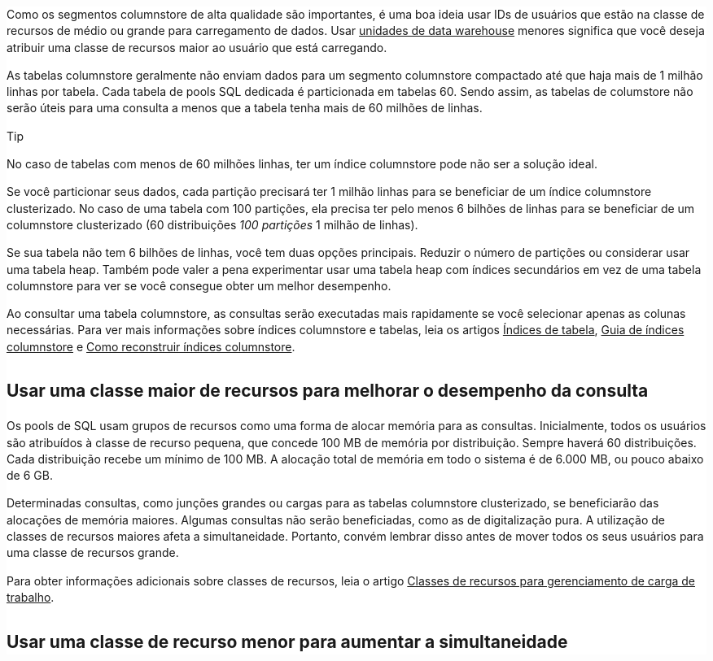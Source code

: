 Como os segmentos columnstore de alta qualidade são importantes, é uma boa ideia usar IDs de usuários que estão na classe de recursos de médio ou grande para carregamento de dados. Usar [unidades de data warehouse](resource-consumption-models.md) menores significa que você deseja atribuir uma classe de recursos maior ao usuário que está carregando.

As tabelas columnstore geralmente não enviam dados para um segmento columnstore compactado até que haja mais de 1 milhão linhas por tabela. Cada tabela de pools SQL dedicada é particionada em tabelas 60. Sendo assim, as tabelas de columstore não serão úteis para uma consulta a menos que a tabela tenha mais de 60 milhões de linhas.  

> [!TIP]
> No caso de tabelas com menos de 60 milhões linhas, ter um índice columnstore pode não ser a solução ideal.  

Se você particionar seus dados, cada partição precisará ter 1 milhão linhas para se beneficiar de um índice columnstore clusterizado.  No caso de uma tabela com 100 partições, ela precisa ter pelo menos 6 bilhões de linhas para se beneficiar de um columnstore clusterizado (60 distribuições *100 partições* 1 milhão de linhas).  

Se sua tabela não tem 6 bilhões de linhas, você tem duas opções principais. Reduzir o número de partições ou considerar usar uma tabela heap.  Também pode valer a pena experimentar usar uma tabela heap com índices secundários em vez de uma tabela columnstore para ver se você consegue obter um melhor desempenho.

Ao consultar uma tabela columnstore, as consultas serão executadas mais rapidamente se você selecionar apenas as colunas necessárias.  Para ver mais informações sobre índices columnstore e tabelas, leia os artigos [Índices de tabela](../sql-data-warehouse/sql-data-warehouse-tables-index.md?toc=/azure/synapse-analytics/toc.json&bc=/azure/synapse-analytics/breadcrumb/toc.json), [Guia de índices columnstore](/sql/relational-databases/indexes/columnstore-indexes-overview?view=azure-sqldw-latest&preserve-view=true) e [Como reconstruir índices columnstore](../sql-data-warehouse/sql-data-warehouse-tables-index.md?view=azure-sqldw-latest&preserve-view=true#rebuilding-indexes-to-improve-segment-quality).

## <a name="use-larger-resource-class-to-improve-query-performance"></a>Usar uma classe maior de recursos para melhorar o desempenho da consulta

Os pools de SQL usam grupos de recursos como uma forma de alocar memória para as consultas. Inicialmente, todos os usuários são atribuídos à classe de recurso pequena, que concede 100 MB de memória por distribuição.  Sempre haverá 60 distribuições. Cada distribuição recebe um mínimo de 100 MB. A alocação total de memória em todo o sistema é de 6.000 MB, ou pouco abaixo de 6 GB.  

Determinadas consultas, como junções grandes ou cargas para as tabelas columnstore clusterizado, se beneficiarão das alocações de memória maiores.  Algumas consultas não serão beneficiadas, como as de digitalização pura. A utilização de classes de recursos maiores afeta a simultaneidade. Portanto, convém lembrar disso antes de mover todos os seus usuários para uma classe de recursos grande.

Para obter informações adicionais sobre classes de recursos, leia o artigo [Classes de recursos para gerenciamento de carga de trabalho](../sql-data-warehouse/resource-classes-for-workload-management.md?toc=/azure/synapse-analytics/toc.json&bc=/azure/synapse-analytics/breadcrumb/toc.json).

## <a name="use-smaller-resource-class-to-increase-concurrency"></a>Usar uma classe de recurso menor para aumentar a simultaneidade
